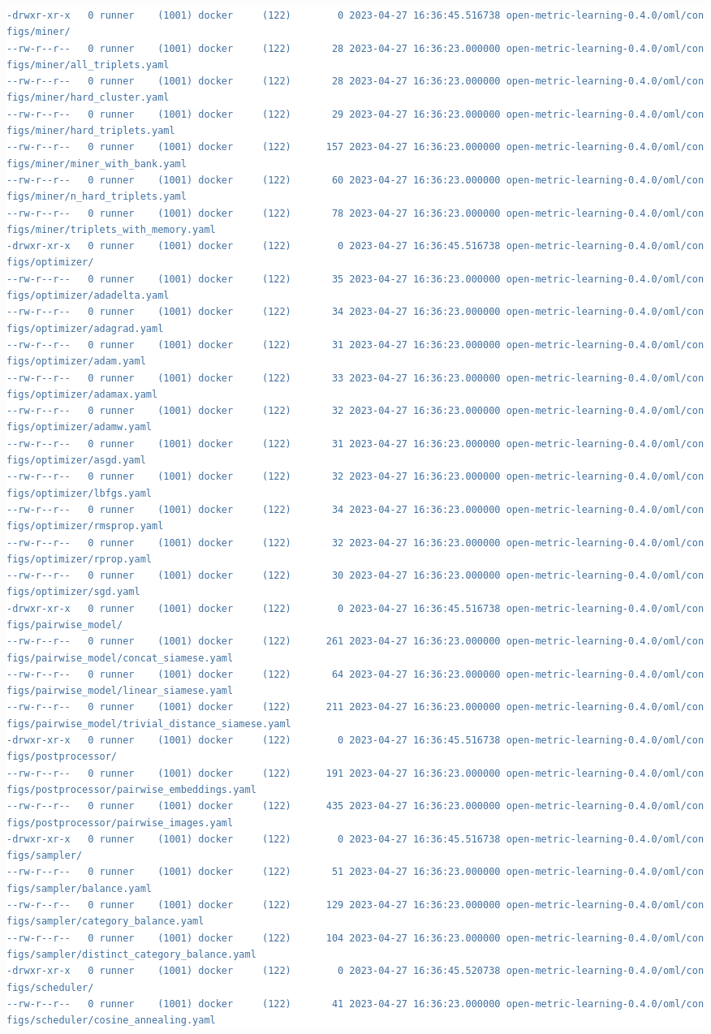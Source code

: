 ```diff
-drwxr-xr-x   0 runner    (1001) docker     (122)        0 2023-04-27 16:36:45.516738 open-metric-learning-0.4.0/oml/configs/miner/
--rw-r--r--   0 runner    (1001) docker     (122)       28 2023-04-27 16:36:23.000000 open-metric-learning-0.4.0/oml/configs/miner/all_triplets.yaml
--rw-r--r--   0 runner    (1001) docker     (122)       28 2023-04-27 16:36:23.000000 open-metric-learning-0.4.0/oml/configs/miner/hard_cluster.yaml
--rw-r--r--   0 runner    (1001) docker     (122)       29 2023-04-27 16:36:23.000000 open-metric-learning-0.4.0/oml/configs/miner/hard_triplets.yaml
--rw-r--r--   0 runner    (1001) docker     (122)      157 2023-04-27 16:36:23.000000 open-metric-learning-0.4.0/oml/configs/miner/miner_with_bank.yaml
--rw-r--r--   0 runner    (1001) docker     (122)       60 2023-04-27 16:36:23.000000 open-metric-learning-0.4.0/oml/configs/miner/n_hard_triplets.yaml
--rw-r--r--   0 runner    (1001) docker     (122)       78 2023-04-27 16:36:23.000000 open-metric-learning-0.4.0/oml/configs/miner/triplets_with_memory.yaml
-drwxr-xr-x   0 runner    (1001) docker     (122)        0 2023-04-27 16:36:45.516738 open-metric-learning-0.4.0/oml/configs/optimizer/
--rw-r--r--   0 runner    (1001) docker     (122)       35 2023-04-27 16:36:23.000000 open-metric-learning-0.4.0/oml/configs/optimizer/adadelta.yaml
--rw-r--r--   0 runner    (1001) docker     (122)       34 2023-04-27 16:36:23.000000 open-metric-learning-0.4.0/oml/configs/optimizer/adagrad.yaml
--rw-r--r--   0 runner    (1001) docker     (122)       31 2023-04-27 16:36:23.000000 open-metric-learning-0.4.0/oml/configs/optimizer/adam.yaml
--rw-r--r--   0 runner    (1001) docker     (122)       33 2023-04-27 16:36:23.000000 open-metric-learning-0.4.0/oml/configs/optimizer/adamax.yaml
--rw-r--r--   0 runner    (1001) docker     (122)       32 2023-04-27 16:36:23.000000 open-metric-learning-0.4.0/oml/configs/optimizer/adamw.yaml
--rw-r--r--   0 runner    (1001) docker     (122)       31 2023-04-27 16:36:23.000000 open-metric-learning-0.4.0/oml/configs/optimizer/asgd.yaml
--rw-r--r--   0 runner    (1001) docker     (122)       32 2023-04-27 16:36:23.000000 open-metric-learning-0.4.0/oml/configs/optimizer/lbfgs.yaml
--rw-r--r--   0 runner    (1001) docker     (122)       34 2023-04-27 16:36:23.000000 open-metric-learning-0.4.0/oml/configs/optimizer/rmsprop.yaml
--rw-r--r--   0 runner    (1001) docker     (122)       32 2023-04-27 16:36:23.000000 open-metric-learning-0.4.0/oml/configs/optimizer/rprop.yaml
--rw-r--r--   0 runner    (1001) docker     (122)       30 2023-04-27 16:36:23.000000 open-metric-learning-0.4.0/oml/configs/optimizer/sgd.yaml
-drwxr-xr-x   0 runner    (1001) docker     (122)        0 2023-04-27 16:36:45.516738 open-metric-learning-0.4.0/oml/configs/pairwise_model/
--rw-r--r--   0 runner    (1001) docker     (122)      261 2023-04-27 16:36:23.000000 open-metric-learning-0.4.0/oml/configs/pairwise_model/concat_siamese.yaml
--rw-r--r--   0 runner    (1001) docker     (122)       64 2023-04-27 16:36:23.000000 open-metric-learning-0.4.0/oml/configs/pairwise_model/linear_siamese.yaml
--rw-r--r--   0 runner    (1001) docker     (122)      211 2023-04-27 16:36:23.000000 open-metric-learning-0.4.0/oml/configs/pairwise_model/trivial_distance_siamese.yaml
-drwxr-xr-x   0 runner    (1001) docker     (122)        0 2023-04-27 16:36:45.516738 open-metric-learning-0.4.0/oml/configs/postprocessor/
--rw-r--r--   0 runner    (1001) docker     (122)      191 2023-04-27 16:36:23.000000 open-metric-learning-0.4.0/oml/configs/postprocessor/pairwise_embeddings.yaml
--rw-r--r--   0 runner    (1001) docker     (122)      435 2023-04-27 16:36:23.000000 open-metric-learning-0.4.0/oml/configs/postprocessor/pairwise_images.yaml
-drwxr-xr-x   0 runner    (1001) docker     (122)        0 2023-04-27 16:36:45.516738 open-metric-learning-0.4.0/oml/configs/sampler/
--rw-r--r--   0 runner    (1001) docker     (122)       51 2023-04-27 16:36:23.000000 open-metric-learning-0.4.0/oml/configs/sampler/balance.yaml
--rw-r--r--   0 runner    (1001) docker     (122)      129 2023-04-27 16:36:23.000000 open-metric-learning-0.4.0/oml/configs/sampler/category_balance.yaml
--rw-r--r--   0 runner    (1001) docker     (122)      104 2023-04-27 16:36:23.000000 open-metric-learning-0.4.0/oml/configs/sampler/distinct_category_balance.yaml
-drwxr-xr-x   0 runner    (1001) docker     (122)        0 2023-04-27 16:36:45.520738 open-metric-learning-0.4.0/oml/configs/scheduler/
--rw-r--r--   0 runner    (1001) docker     (122)       41 2023-04-27 16:36:23.000000 open-metric-learning-0.4.0/oml/configs/scheduler/cosine_annealing.yaml
```